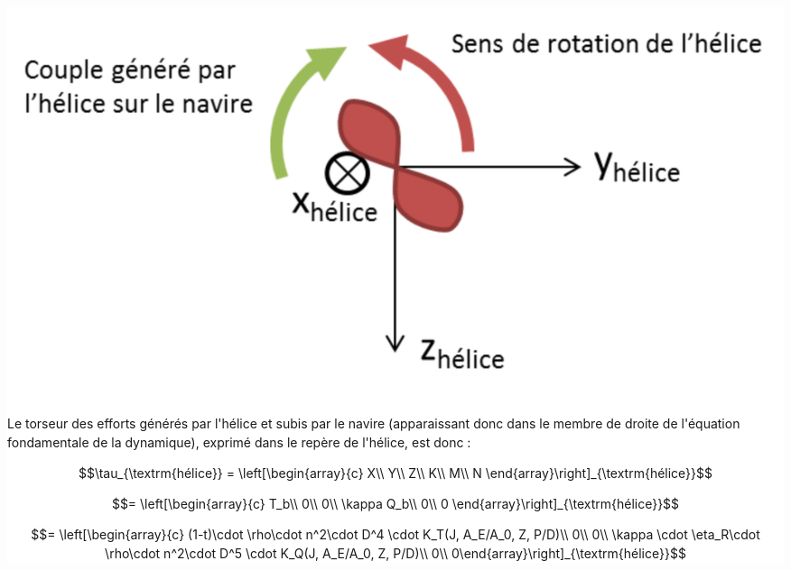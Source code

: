 ![](images/rotation_helices.svg)

Le torseur des efforts générés par l'hélice et subis par le navire
(apparaissant donc dans le membre de droite de l'équation fondamentale de la
dynamique), exprimé dans le repère de l'hélice, est donc :

```math
\tau_{\textrm{hélice}} = \left[\begin{array}{c}
X\\
Y\\
Z\\
K\\
M\\
N
\end{array}\right]_{\textrm{hélice}}
```

```math
= \left[\begin{array}{c}
           T_b\\
           0\\
           0\\
           \kappa Q_b\\
           0\\
           0
\end{array}\right]_{\textrm{hélice}}
```

```math
= \left[\begin{array}{c}
           (1-t)\cdot \rho\cdot n^2\cdot D^4 \cdot K_T(J, A_E/A_0, Z, P/D)\\
           0\\
           0\\
           \kappa \cdot \eta_R\cdot \rho\cdot n^2\cdot D^5 \cdot K_Q(J,
A_E/A_0, Z, P/D)\\
           0\\
           0\end{array}\right]_{\textrm{hélice}}
```
